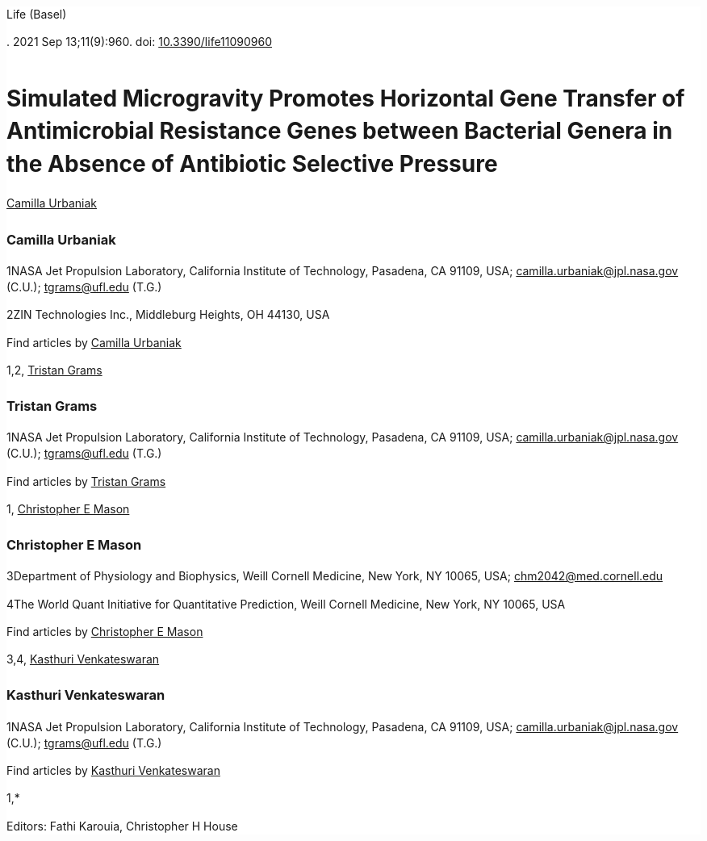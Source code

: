 Life (Basel)

. 2021 Sep 13;11(9):960. doi: [10.3390/life11090960](https://doi.org/10.3390/life11090960)

# Simulated Microgravity Promotes Horizontal Gene Transfer of Antimicrobial Resistance Genes between Bacterial Genera in the Absence of Antibiotic Selective Pressure

[Camilla Urbaniak](https://pubmed.ncbi.nlm.nih.gov/?term=%22Urbaniak%20C%22%5BAuthor%5D)

### Camilla Urbaniak

1NASA Jet Propulsion Laboratory, California Institute of Technology, Pasadena, CA 91109, USA; camilla.urbaniak@jpl.nasa.gov (C.U.); tgrams@ufl.edu (T.G.)

2ZIN Technologies Inc., Middleburg Heights, OH 44130, USA

Find articles by [Camilla Urbaniak](https://pubmed.ncbi.nlm.nih.gov/?term=%22Urbaniak%20C%22%5BAuthor%5D)

1,2, [Tristan Grams](https://pubmed.ncbi.nlm.nih.gov/?term=%22Grams%20T%22%5BAuthor%5D)

### Tristan Grams

1NASA Jet Propulsion Laboratory, California Institute of Technology, Pasadena, CA 91109, USA; camilla.urbaniak@jpl.nasa.gov (C.U.); tgrams@ufl.edu (T.G.)

Find articles by [Tristan Grams](https://pubmed.ncbi.nlm.nih.gov/?term=%22Grams%20T%22%5BAuthor%5D)

1, [Christopher E Mason](https://pubmed.ncbi.nlm.nih.gov/?term=%22Mason%20CE%22%5BAuthor%5D)

### Christopher E Mason

3Department of Physiology and Biophysics, Weill Cornell Medicine, New York, NY 10065, USA; chm2042@med.cornell.edu

4The World Quant Initiative for Quantitative Prediction, Weill Cornell Medicine, New York, NY 10065, USA

Find articles by [Christopher E Mason](https://pubmed.ncbi.nlm.nih.gov/?term=%22Mason%20CE%22%5BAuthor%5D)

3,4, [Kasthuri Venkateswaran](https://pubmed.ncbi.nlm.nih.gov/?term=%22Venkateswaran%20K%22%5BAuthor%5D)

### Kasthuri Venkateswaran

1NASA Jet Propulsion Laboratory, California Institute of Technology, Pasadena, CA 91109, USA; camilla.urbaniak@jpl.nasa.gov (C.U.); tgrams@ufl.edu (T.G.)

Find articles by [Kasthuri Venkateswaran](https://pubmed.ncbi.nlm.nih.gov/?term=%22Venkateswaran%20K%22%5BAuthor%5D)

1,\*

Editors: Fathi Karouia, Christopher H House
